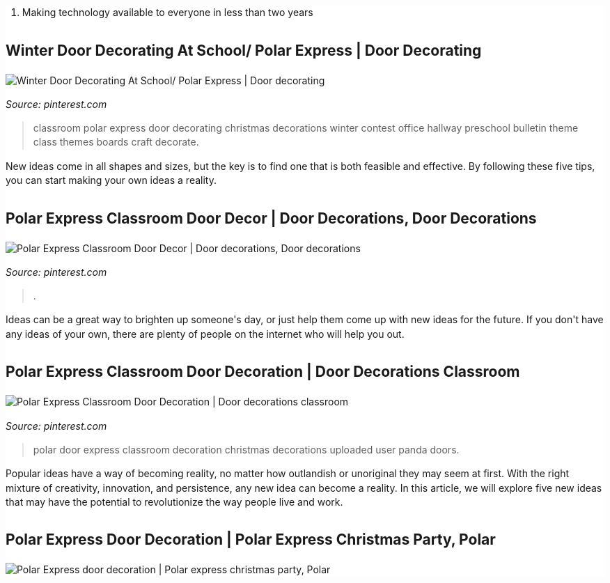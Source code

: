 
1. Making technology available to everyone in less than two years 

    
## Winter Door Decorating At School/ Polar Express | Door Decorating

<img loading=lazy src="https://i.pinimg.com/originals/8e/52/7f/8e527fe505d720c7c95a01894a593383.jpg" onerror="this.onerror=null;this.src='https://tse3.mm.bing.net/th?id=OIP.W4EYmurdp_2qEH3ewo4SjwHaFj&amp;pid=15.1';" alt="Winter Door Decorating At School/ Polar Express | Door decorating">

_Source: pinterest.com_

>classroom polar express door decorating christmas decorations winter contest office hallway preschool bulletin theme class themes boards craft decorate. 

	

New ideas come in all shapes and sizes, but the key is to find one that is both feasible and effective. By following these five tips, you can start making your own ideas a reality.

    
## Polar Express Classroom Door Decor | Door Decorations, Door Decorations

<img loading=lazy src="https://i.pinimg.com/originals/93/ae/55/93ae555ccbb5dbefaafe05cf818cdcc1.jpg" onerror="this.onerror=null;this.src='https://tse1.mm.bing.net/th?id=OIP.dJUFWFNFTb0z6f-VrN3u0gHaFj&amp;pid=15.1';" alt="Polar Express Classroom Door Decor | Door decorations, Door decorations">

_Source: pinterest.com_

>. 

	

Ideas can be a great way to brighten up someone's day, or just help them come up with new ideas for the future. If you don't have any ideas of your own, there are plenty of people on the internet who will help you out.

    
## Polar Express Classroom Door Decoration | Door Decorations Classroom

<img loading=lazy src="https://i.pinimg.com/originals/c8/23/d6/c823d6a1b75435d3c9bdefa9cbdce359.jpg" onerror="this.onerror=null;this.src='https://tse4.mm.bing.net/th?id=OIP.CIwX_pCa11Zgo3IpfznGEwHaNk&amp;pid=15.1';" alt="Polar Express Classroom Door Decoration | Door decorations classroom">

_Source: pinterest.com_

>polar door express classroom decoration christmas decorations uploaded user panda doors. 

	

Popular ideas have a way of becoming reality, no matter how outlandish or unoriginal they may seem at first. With the right mixture of creativity, innovation, and persistence, any new idea can become a reality. In this article, we will explore five new ideas that may have the potential to revolutionize the way people live and work.

    
## Polar Express Door Decoration | Polar Express Christmas Party, Polar

<img loading=lazy src="https://i.pinimg.com/originals/1e/49/d9/1e49d94d8e7a1a7547407c978da7e72e.jpg" onerror="this.onerror=null;this.src='https://tse3.mm.bing.net/th?id=OIP.SthLepSecb2inW8PUNsphwHaGA&amp;pid=15.1';" alt="Polar Express door decoration | Polar express christmas party, Polar">
